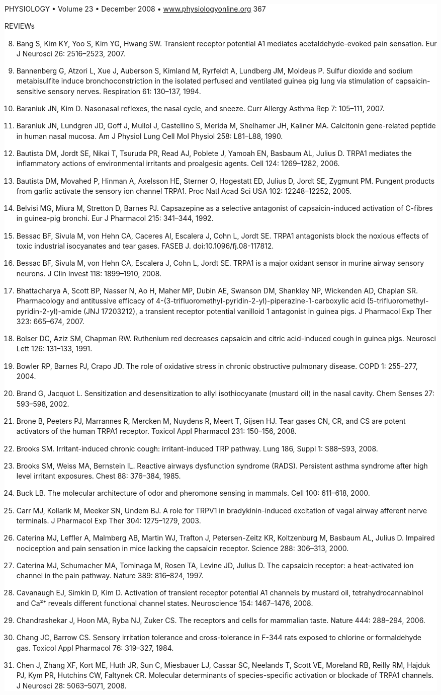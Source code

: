 PHYSIOLOGY • Volume 23 • December 2008 • www.physiologyonline.org 367

REVIEWs

8. Bang S, Kim KY, Yoo S, Kim YG, Hwang SW. Transient receptor potential A1 mediates acetaldehyde-evoked pain sensation. Eur J Neurosci 26: 2516–2523, 2007.
9. Bannenberg G, Atzori L, Xue J, Auberson S, Kimland M, Ryrfeldt A, Lundberg JM, Moldeus P. Sulfur dioxide and sodium metabisulfite induce bronchoconstriction in the isolated perfused and ventilated guinea pig lung via stimulation of capsaicin-sensitive sensory nerves. Respiration 61: 130–137, 1994.
10. Baraniuk JN, Kim D. Nasonasal reflexes, the nasal cycle, and sneeze. Curr Allergy Asthma Rep 7: 105–111, 2007.
11. Baraniuk JN, Lundgren JD, Goff J, Mullol J, Castellino S, Merida M, Shelhamer JH, Kaliner MA. Calcitonin gene-related peptide in human nasal mucosa. Am J Physiol Lung Cell Mol Physiol 258: L81–L88, 1990.
12. Bautista DM, Jordt SE, Nikai T, Tsuruda PR, Read AJ, Poblete J, Yamoah EN, Basbaum AL, Julius D. TRPA1 mediates the inflammatory actions of environmental irritants and proalgesic agents. Cell 124: 1269–1282, 2006.
13. Bautista DM, Movahed P, Hinman A, Axelsson HE, Sterner O, Hogestatt ED, Julius D, Jordt SE, Zygmunt PM. Pungent products from garlic activate the sensory ion channel TRPA1. Proc Natl Acad Sci USA 102: 12248–12252, 2005.
14. Belvisi MG, Miura M, Stretton D, Barnes PJ. Capsazepine as a selective antagonist of capsaicin-induced activation of C-fibres in guinea-pig bronchi. Eur J Pharmacol 215: 341–344, 1992.
15. Bessac BF, Sivula M, von Hehn CA, Caceres Al, Escalera J, Cohn L, Jordt SE. TRPA1 antagonists block the noxious effects of toxic industrial isocyanates and tear gases. FASEB J. doi:10.1096/fj.08-117812.
16. Bessac BF, Sivula M, von Hehn CA, Escalera J, Cohn L, Jordt SE. TRPA1 is a major oxidant sensor in murine airway sensory neurons. J Clin Invest 118: 1899–1910, 2008.
17. Bhattacharya A, Scott BP, Nasser N, Ao H, Maher MP, Dubin AE, Swanson DM, Shankley NP, Wickenden AD, Chaplan SR. Pharmacology and antitussive efficacy of 4-(3-trifluoromethyl-pyridin-2-yl)-piperazine-1-carboxylic acid (5-trifluoromethyl-pyridin-2-yl)-amide (JNJ 17203212), a transient receptor potential vanilloid 1 antagonist in guinea pigs. J Pharmacol Exp Ther 323: 665–674, 2007.
18. Bolser DC, Aziz SM, Chapman RW. Ruthenium red decreases capsaicin and citric acid-induced cough in guinea pigs. Neurosci Lett 126: 131–133, 1991.
19. Bowler RP, Barnes PJ, Crapo JD. The role of oxidative stress in chronic obstructive pulmonary disease. COPD 1: 255–277, 2004.
20. Brand G, Jacquot L. Sensitization and desensitization to allyl isothiocyanate (mustard oil) in the nasal cavity. Chem Senses 27: 593–598, 2002.
21. Brone B, Peeters PJ, Marrannes R, Mercken M, Nuydens R, Meert T, Gijsen HJ. Tear gases CN, CR, and CS are potent activators of the human TRPA1 receptor. Toxicol Appl Pharmacol 231: 150–156, 2008.
22. Brooks SM. Irritant-induced chronic cough: irritant-induced TRP pathway. Lung 186, Suppl 1: S88–S93, 2008.
23. Brooks SM, Weiss MA, Bernstein IL. Reactive airways dysfunction syndrome (RADS). Persistent asthma syndrome after high level irritant exposures. Chest 88: 376–384, 1985.
24. Buck LB. The molecular architecture of odor and pheromone sensing in mammals. Cell 100: 611–618, 2000.
25. Carr MJ, Kollarik M, Meeker SN, Undem BJ. A role for TRPV1 in bradykinin-induced excitation of vagal airway afferent nerve terminals. J Pharmacol Exp Ther 304: 1275–1279, 2003.

26. Caterina MJ, Leffler A, Malmberg AB, Martin WJ, Trafton J, Petersen-Zeitz KR, Koltzenburg M, Basbaum AL, Julius D. Impaired nociception and pain sensation in mice lacking the capsaicin receptor. Science 288: 306–313, 2000.
27. Caterina MJ, Schumacher MA, Tominaga M, Rosen TA, Levine JD, Julius D. The capsaicin receptor: a heat-activated ion channel in the pain pathway. Nature 389: 816–824, 1997.
28. Cavanaugh EJ, Simkin D, Kim D. Activation of transient receptor potential A1 channels by mustard oil, tetrahydrocannabinol and Ca²⁺ reveals different functional channel states. Neuroscience 154: 1467–1476, 2008.
29. Chandrashekar J, Hoon MA, Ryba NJ, Zuker CS. The receptors and cells for mammalian taste. Nature 444: 288–294, 2006.
30. Chang JC, Barrow CS. Sensory irritation tolerance and cross-tolerance in F-344 rats exposed to chlorine or formaldehyde gas. Toxicol Appl Pharmacol 76: 319–327, 1984.
31. Chen J, Zhang XF, Kort ME, Huth JR, Sun C, Miesbauer LJ, Cassar SC, Neelands T, Scott VE, Moreland RB, Reilly RM, Hajduk PJ, Kym PR, Hutchins CW, Faltynek CR. Molecular determinants of species-specific activation or blockade of TRPA1 channels. J Neurosci 28: 5063–5071, 2008.